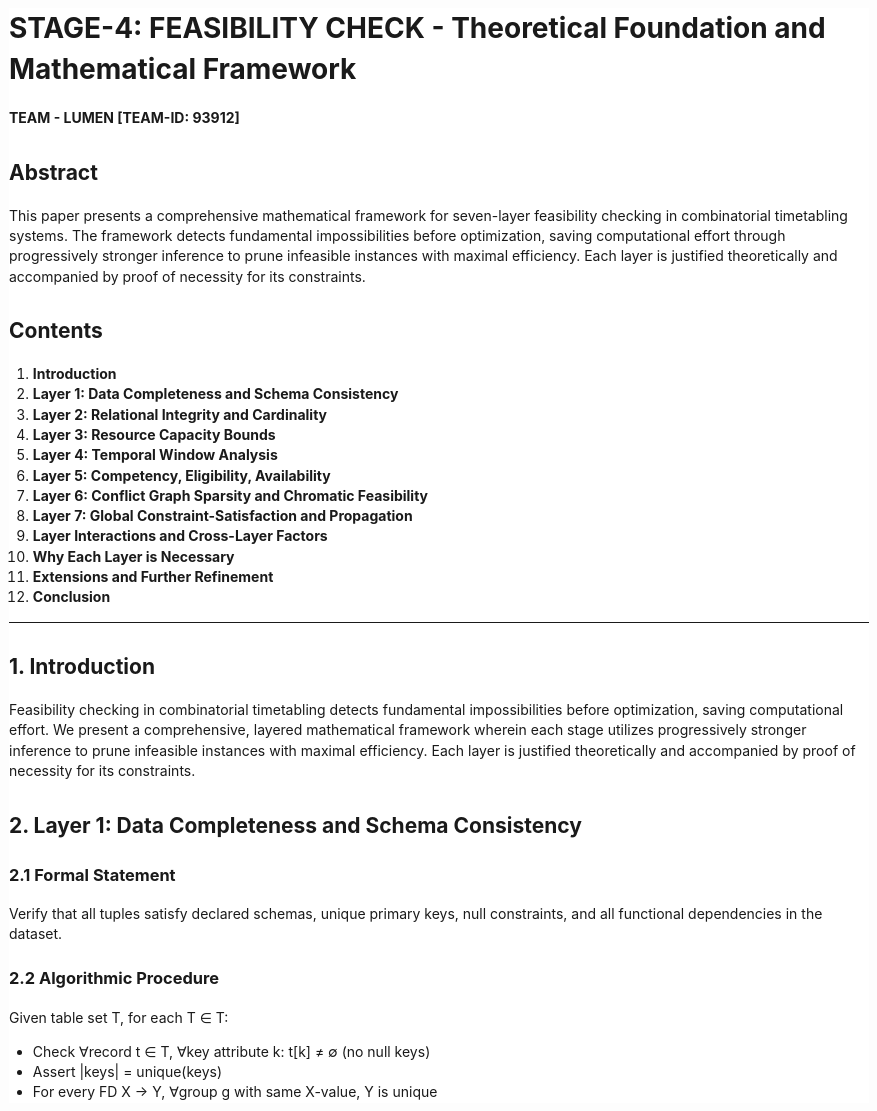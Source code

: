 # STAGE-4: FEASIBILITY CHECK - Theoretical Foundation and Mathematical Framework

**TEAM - LUMEN [TEAM-ID: 93912]**

## Abstract

This paper presents a comprehensive mathematical framework for seven-layer feasibility checking in combinatorial timetabling systems. The framework detects fundamental impossibilities before optimization, saving computational effort through progressively stronger inference to prune infeasible instances with maximal efficiency. Each layer is justified theoretically and accompanied by proof of necessity for its constraints.

## Contents

1. **Introduction**
2. **Layer 1: Data Completeness and Schema Consistency**
3. **Layer 2: Relational Integrity and Cardinality**
4. **Layer 3: Resource Capacity Bounds**
5. **Layer 4: Temporal Window Analysis**
6. **Layer 5: Competency, Eligibility, Availability**
7. **Layer 6: Conflict Graph Sparsity and Chromatic Feasibility**
8. **Layer 7: Global Constraint-Satisfaction and Propagation**
9. **Layer Interactions and Cross-Layer Factors**
10. **Why Each Layer is Necessary**
11. **Extensions and Further Refinement**
12. **Conclusion**

---

## 1. Introduction

Feasibility checking in combinatorial timetabling detects fundamental impossibilities before optimization, saving computational effort. We present a comprehensive, layered mathematical framework wherein each stage utilizes progressively stronger inference to prune infeasible instances with maximal efficiency. Each layer is justified theoretically and accompanied by proof of necessity for its constraints.

## 2. Layer 1: Data Completeness and Schema Consistency

### 2.1 Formal Statement

Verify that all tuples satisfy declared schemas, unique primary keys, null constraints, and all functional dependencies in the dataset.

### 2.2 Algorithmic Procedure

Given table set T, for each T ∈ T:
- Check ∀record t ∈ T, ∀key attribute k: t[k] ≠ ∅ (no null keys)
- Assert |keys| = unique(keys)
- For every FD X → Y, ∀group g with same X-value, Y is unique
